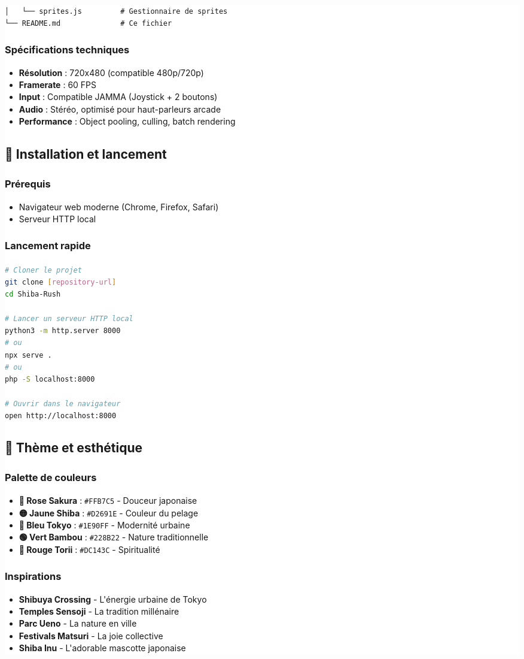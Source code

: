 ```
│   └── sprites.js         # Gestionnaire de sprites
└── README.md              # Ce fichier
```

### Spécifications techniques
- **Résolution** : 720x480 (compatible 480p/720p)
- **Framerate** : 60 FPS
- **Input** : Compatible JAMMA (Joystick + 2 boutons)
- **Audio** : Stéréo, optimisé pour haut-parleurs arcade
- **Performance** : Object pooling, culling, batch rendering

## 🚀 Installation et lancement

### Prérequis
- Navigateur web moderne (Chrome, Firefox, Safari)
- Serveur HTTP local

### Lancement rapide
```bash
# Cloner le projet
git clone [repository-url]
cd Shiba-Rush

# Lancer un serveur HTTP local
python3 -m http.server 8000
# ou
npx serve .
# ou
php -S localhost:8000

# Ouvrir dans le navigateur
open http://localhost:8000
```

## 🎨 Thème et esthétique

### Palette de couleurs
- **🌸 Rose Sakura** : `#FFB7C5` - Douceur japonaise
- **🟡 Jaune Shiba** : `#D2691E` - Couleur du pelage
- **🔵 Bleu Tokyo** : `#1E90FF` - Modernité urbaine
- **🟢 Vert Bambou** : `#228B22` - Nature traditionnelle
- **🔴 Rouge Torii** : `#DC143C` - Spiritualité

### Inspirations
- **Shibuya Crossing** - L'énergie urbaine de Tokyo
- **Temples Sensoji** - La tradition millénaire
- **Parc Ueno** - La nature en ville
- **Festivals Matsuri** - La joie collective
- **Shiba Inu** - L'adorable mascotte japonaise
